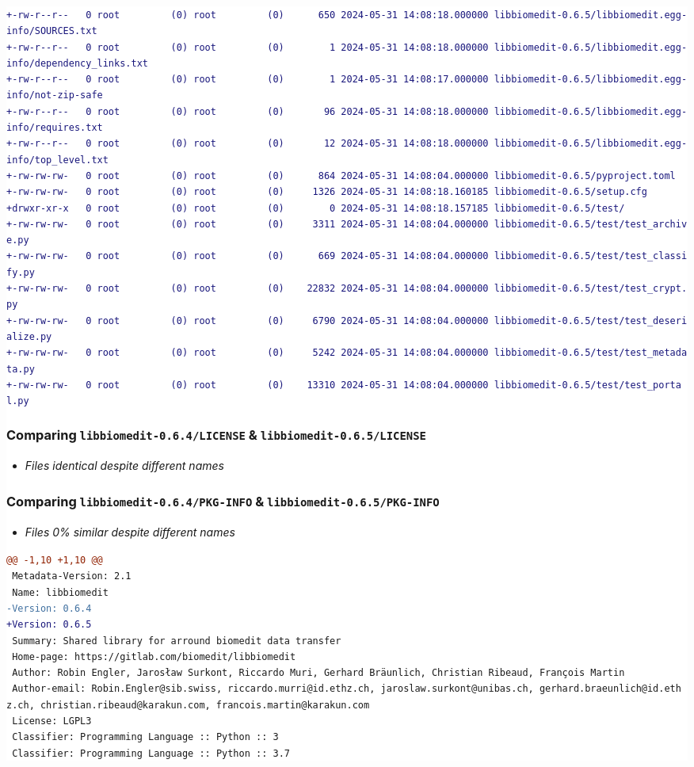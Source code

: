 ```diff
+-rw-r--r--   0 root         (0) root         (0)      650 2024-05-31 14:08:18.000000 libbiomedit-0.6.5/libbiomedit.egg-info/SOURCES.txt
+-rw-r--r--   0 root         (0) root         (0)        1 2024-05-31 14:08:18.000000 libbiomedit-0.6.5/libbiomedit.egg-info/dependency_links.txt
+-rw-r--r--   0 root         (0) root         (0)        1 2024-05-31 14:08:17.000000 libbiomedit-0.6.5/libbiomedit.egg-info/not-zip-safe
+-rw-r--r--   0 root         (0) root         (0)       96 2024-05-31 14:08:18.000000 libbiomedit-0.6.5/libbiomedit.egg-info/requires.txt
+-rw-r--r--   0 root         (0) root         (0)       12 2024-05-31 14:08:18.000000 libbiomedit-0.6.5/libbiomedit.egg-info/top_level.txt
+-rw-rw-rw-   0 root         (0) root         (0)      864 2024-05-31 14:08:04.000000 libbiomedit-0.6.5/pyproject.toml
+-rw-rw-rw-   0 root         (0) root         (0)     1326 2024-05-31 14:08:18.160185 libbiomedit-0.6.5/setup.cfg
+drwxr-xr-x   0 root         (0) root         (0)        0 2024-05-31 14:08:18.157185 libbiomedit-0.6.5/test/
+-rw-rw-rw-   0 root         (0) root         (0)     3311 2024-05-31 14:08:04.000000 libbiomedit-0.6.5/test/test_archive.py
+-rw-rw-rw-   0 root         (0) root         (0)      669 2024-05-31 14:08:04.000000 libbiomedit-0.6.5/test/test_classify.py
+-rw-rw-rw-   0 root         (0) root         (0)    22832 2024-05-31 14:08:04.000000 libbiomedit-0.6.5/test/test_crypt.py
+-rw-rw-rw-   0 root         (0) root         (0)     6790 2024-05-31 14:08:04.000000 libbiomedit-0.6.5/test/test_deserialize.py
+-rw-rw-rw-   0 root         (0) root         (0)     5242 2024-05-31 14:08:04.000000 libbiomedit-0.6.5/test/test_metadata.py
+-rw-rw-rw-   0 root         (0) root         (0)    13310 2024-05-31 14:08:04.000000 libbiomedit-0.6.5/test/test_portal.py
```

### Comparing `libbiomedit-0.6.4/LICENSE` & `libbiomedit-0.6.5/LICENSE`

 * *Files identical despite different names*

### Comparing `libbiomedit-0.6.4/PKG-INFO` & `libbiomedit-0.6.5/PKG-INFO`

 * *Files 0% similar despite different names*

```diff
@@ -1,10 +1,10 @@
 Metadata-Version: 2.1
 Name: libbiomedit
-Version: 0.6.4
+Version: 0.6.5
 Summary: Shared library for arround biomedit data transfer
 Home-page: https://gitlab.com/biomedit/libbiomedit
 Author: Robin Engler, Jarosław Surkont, Riccardo Muri, Gerhard Bräunlich, Christian Ribeaud, François Martin
 Author-email: Robin.Engler@sib.swiss, riccardo.murri@id.ethz.ch, jaroslaw.surkont@unibas.ch, gerhard.braeunlich@id.ethz.ch, christian.ribeaud@karakun.com, francois.martin@karakun.com
 License: LGPL3
 Classifier: Programming Language :: Python :: 3
 Classifier: Programming Language :: Python :: 3.7
```
